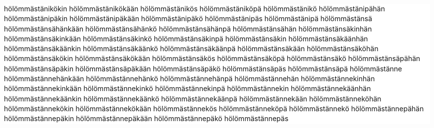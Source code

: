 hölömmästänikökin
hölömmästänikökään
hölömmästänikös
hölömmästäniköpä
hölömmästänikö
hölömmästänipähän
hölömmästänipäkin
hölömmästänipäkään
hölömmästänipäkö
hölömmästänipäs
hölömmästänipä
hölömmästänsä
hölömmästänsähänkään
hölömmästänsähänkö
hölömmästänsähänpä
hölömmästänsähän
hölömmästänsäkinhän
hölömmästänsäkinkään
hölömmästänsäkinkö
hölömmästänsäkinpä
hölömmästänsäkin
hölömmästänsäkäänhän
hölömmästänsäkäänkin
hölömmästänsäkäänkö
hölömmästänsäkäänpä
hölömmästänsäkään
hölömmästänsäköhän
hölömmästänsäkökin
hölömmästänsäkökään
hölömmästänsäkös
hölömmästänsäköpä
hölömmästänsäkö
hölömmästänsäpähän
hölömmästänsäpäkin
hölömmästänsäpäkään
hölömmästänsäpäkö
hölömmästänsäpäs
hölömmästänsäpä
hölömmästänne
hölömmästännehänkään
hölömmästännehänkö
hölömmästännehänpä
hölömmästännehän
hölömmästännekinhän
hölömmästännekinkään
hölömmästännekinkö
hölömmästännekinpä
hölömmästännekin
hölömmästännekäänhän
hölömmästännekäänkin
hölömmästännekäänkö
hölömmästännekäänpä
hölömmästännekään
hölömmästänneköhän
hölömmästännekökin
hölömmästännekökään
hölömmästännekös
hölömmästänneköpä
hölömmästännekö
hölömmästännepähän
hölömmästännepäkin
hölömmästännepäkään
hölömmästännepäkö
hölömmästännepäs